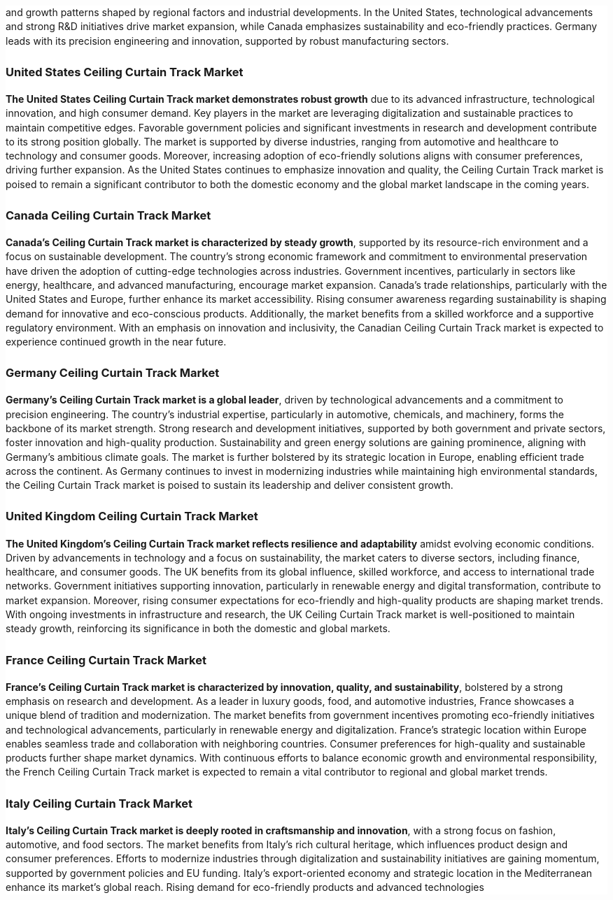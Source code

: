and growth patterns shaped by regional factors and industrial developments. In the United States, technological advancements and strong R&amp;D initiatives drive market expansion, while Canada emphasizes sustainability and eco-friendly practices. Germany leads with its precision engineering and innovation, supported by robust manufacturing sectors.</span></em></p></blockquote><h3><strong>United States Ceiling Curtain Track Market</strong></h3><p><strong>The United States Ceiling Curtain Track market demonstrates robust growth</strong> due to its advanced infrastructure, technological innovation, and high consumer demand. Key players in the market are leveraging digitalization and sustainable practices to maintain competitive edges. Favorable government policies and significant investments in research and development contribute to its strong position globally. The market is supported by diverse industries, ranging from automotive and healthcare to technology and consumer goods. Moreover, increasing adoption of eco-friendly solutions aligns with consumer preferences, driving further expansion. As the United States continues to emphasize innovation and quality, the Ceiling Curtain Track market is poised to remain a significant contributor to both the domestic economy and the global market landscape in the coming years.</p><h3><strong>Canada Ceiling Curtain Track Market</strong></h3><p><strong>Canada&rsquo;s Ceiling Curtain Track market is characterized by steady growth</strong>, supported by its resource-rich environment and a focus on sustainable development. The country&rsquo;s strong economic framework and commitment to environmental preservation have driven the adoption of cutting-edge technologies across industries. Government incentives, particularly in sectors like energy, healthcare, and advanced manufacturing, encourage market expansion. Canada&rsquo;s trade relationships, particularly with the United States and Europe, further enhance its market accessibility. Rising consumer awareness regarding sustainability is shaping demand for innovative and eco-conscious products. Additionally, the market benefits from a skilled workforce and a supportive regulatory environment. With an emphasis on innovation and inclusivity, the Canadian Ceiling Curtain Track market is expected to experience continued growth in the near future.</p><h3><strong>Germany Ceiling Curtain Track Market</strong></h3><p><strong>Germany&rsquo;s Ceiling Curtain Track market is a global leader</strong>, driven by technological advancements and a commitment to precision engineering. The country&rsquo;s industrial expertise, particularly in automotive, chemicals, and machinery, forms the backbone of its market strength. Strong research and development initiatives, supported by both government and private sectors, foster innovation and high-quality production. Sustainability and green energy solutions are gaining prominence, aligning with Germany&rsquo;s ambitious climate goals. The market is further bolstered by its strategic location in Europe, enabling efficient trade across the continent. As Germany continues to invest in modernizing industries while maintaining high environmental standards, the Ceiling Curtain Track market is poised to sustain its leadership and deliver consistent growth.</p><h3><strong>United Kingdom Ceiling Curtain Track Market</strong></h3><p><strong>The United Kingdom&rsquo;s Ceiling Curtain Track market reflects resilience and adaptability</strong> amidst evolving economic conditions. Driven by advancements in technology and a focus on sustainability, the market caters to diverse sectors, including finance, healthcare, and consumer goods. The UK benefits from its global influence, skilled workforce, and access to international trade networks. Government initiatives supporting innovation, particularly in renewable energy and digital transformation, contribute to market expansion. Moreover, rising consumer expectations for eco-friendly and high-quality products are shaping market trends. With ongoing investments in infrastructure and research, the UK Ceiling Curtain Track market is well-positioned to maintain steady growth, reinforcing its significance in both the domestic and global markets.</p><h3><strong>France Ceiling Curtain Track Market</strong></h3><p><strong>France&rsquo;s Ceiling Curtain Track market is characterized by innovation, quality, and sustainability</strong>, bolstered by a strong emphasis on research and development. As a leader in luxury goods, food, and automotive industries, France showcases a unique blend of tradition and modernization. The market benefits from government incentives promoting eco-friendly initiatives and technological advancements, particularly in renewable energy and digitalization. France&rsquo;s strategic location within Europe enables seamless trade and collaboration with neighboring countries. Consumer preferences for high-quality and sustainable products further shape market dynamics. With continuous efforts to balance economic growth and environmental responsibility, the French Ceiling Curtain Track market is expected to remain a vital contributor to regional and global market trends.</p><h3><strong>Italy Ceiling Curtain Track Market</strong></h3><p><strong>Italy&rsquo;s Ceiling Curtain Track market is deeply rooted in craftsmanship and innovation</strong>, with a strong focus on fashion, automotive, and food sectors. The market benefits from Italy&rsquo;s rich cultural heritage, which influences product design and consumer preferences. Efforts to modernize industries through digitalization and sustainability initiatives are gaining momentum, supported by government policies and EU funding. Italy&rsquo;s export-oriented economy and strategic location in the Mediterranean enhance its market&rsquo;s global reach. Rising demand for eco-friendly products and advanced technologies